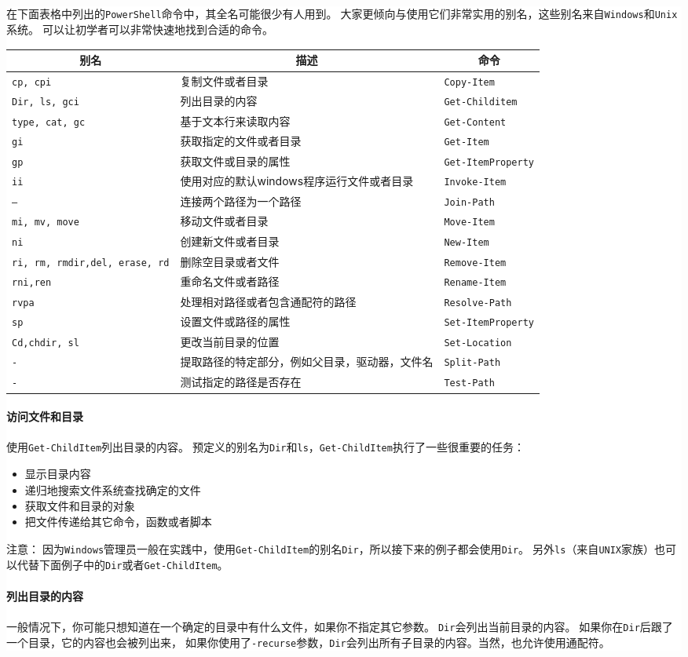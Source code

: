 在下面表格中列出的`PowerShell`命令中，其全名可能很少有人用到。
大家更倾向与使用它们非常实用的别名，这些别名来自`Windows`和`Unix`系统。
可以让初学者可以非常快速地找到合适的命令。

| 别名 | 描述 |命令|
| ------ | ------ | ------ |
| `cp, cpi` | 复制文件或者目录 | `Copy-Item` |
| `Dir, ls, gci` | 列出目录的内容 | `Get-Childitem` |
| `type, cat, gc` | 基于文本行来读取内容 | `Get-Content` |
| `gi` | 获取指定的文件或者目录 | `Get-Item` |
| `gp` | 获取文件或目录的属性 | `Get-ItemProperty` |
| `ii` | 使用对应的默认windows程序运行文件或者目录 | `Invoke-Item` |
| `—` | 连接两个路径为一个路径 | `Join-Path` |
| `mi, mv, move` | 移动文件或者目录 | `Move-Item` |
| `ni` |创建新文件或者目录 | `New-Item` |
| `ri, rm, rmdir,del, erase, rd` |删除空目录或者文件| `Remove-Item` |
| `rni,ren` | 重命名文件或者路径 | `Rename-Item` |
| `rvpa` | 处理相对路径或者包含通配符的路径 | `Resolve-Path` |
| `sp` | 设置文件或路径的属性 | `Set-ItemProperty` |
| `Cd,chdir, sl` | 更改当前目录的位置 | `Set-Location` |
| `-` | 提取路径的特定部分，例如父目录，驱动器，文件名 | `Split-Path` |
| `-` | 测试指定的路径是否存在 | `Test-Path` |

#### 访问文件和目录

使用`Get-ChildItem`列出目录的内容。
预定义的别名为`Dir`和`ls`，`Get-ChildItem`执行了一些很重要的任务：

+ 显示目录内容
+ 递归地搜索文件系统查找确定的文件
+ 获取文件和目录的对象
+ 把文件传递给其它命令，函数或者脚本

注意：
因为`Windows`管理员一般在实践中，使用`Get-ChildItem`的别名`Dir`，所以接下来的例子都会使用`Dir`。
另外`ls`（来自`UNIX`家族）也可以代替下面例子中的`Dir`或者`Get-ChildItem`。

#### 列出目录的内容

一般情况下，你可能只想知道在一个确定的目录中有什么文件，如果你不指定其它参数。
`Dir`会列出当前目录的内容。
如果你在`Dir`后跟了一个目录，它的内容也会被列出来，
如果你使用了`-recurse`参数，`Dir`会列出所有子目录的内容。当然，也允许使用通配符。
